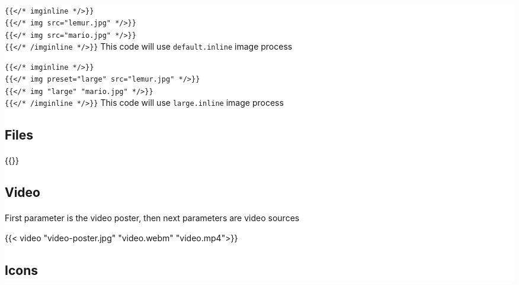 
`{{</* imginline */>}}`  
`{{</* img src="lemur.jpg" */>}}`  
`{{</* img src="mario.jpg" */>}}`  
`{{</* /imginline */>}}`
This code will use `default.inline` image process  


`{{</* imginline */>}}`  
`{{</* img preset="large" src="lemur.jpg" */>}}`  
`{{</* img "large" "mario.jpg" */>}}`  
`{{</* /imginline */>}}`
This code will use `large.inline` image process  

## Files

{{<file src="testpdf.pdf" txt="link text">}}

## Video

First parameter is the video poster, then next parameters are video sources

{{< video "video-poster.jpg" "video.webm" "video.mp4">}}

## Icons

<span class="kf kf-date"></span>
<span class="kf kf-email"></span>
<span class="kf kf-facebook"></span>
<span class="kf kf-linkedin"></span>
<span class="kf kf-readtime"></span>
<span class="kf kf-reddit"></span>
<span class="kf kf-tag"></span>
<span class="kf kf-twitter"></span>
<span class="kf kf-pdf"></span>
<span class="kf kf-file"></span>
<span class="kf kf-zip"></span>
